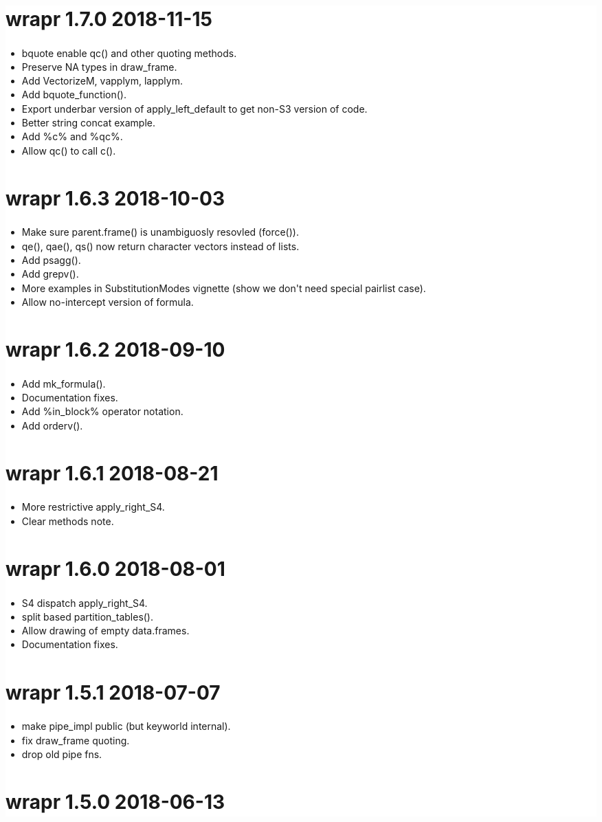 # wrapr 1.7.0 2018-11-15

 * bquote enable qc() and other quoting methods.
 * Preserve NA types in draw_frame.
 * Add VectorizeM, vapplym, lapplym.
 * Add bquote_function().
 * Export underbar version of apply_left_default to get non-S3 version of code.
 * Better string concat example.
 * Add %c% and %qc%.
 * Allow qc() to call c().

# wrapr 1.6.3 2018-10-03

 * Make sure parent.frame() is unambiguosly resovled (force()).
 * qe(), qae(), qs() now return character vectors instead of lists.
 * Add psagg().
 * Add grepv().
 * More examples in SubstitutionModes vignette (show we don't need special pairlist case).
 * Allow no-intercept version of formula.
 
# wrapr 1.6.2 2018-09-10

 * Add mk_formula().
 * Documentation fixes.
 * Add %in_block% operator notation.
 * Add orderv().
 
# wrapr 1.6.1 2018-08-21

 * More restrictive apply_right_S4.
 * Clear methods note.
 
# wrapr 1.6.0 2018-08-01
 
 * S4 dispatch apply_right_S4.
 * split based partition_tables().
 * Allow drawing of empty data.frames.
 * Documentation fixes.

# wrapr 1.5.1 2018-07-07

 * make pipe_impl public (but keyworld internal).
 * fix draw_frame quoting.
 * drop old pipe fns.

# wrapr 1.5.0 2018-06-13

